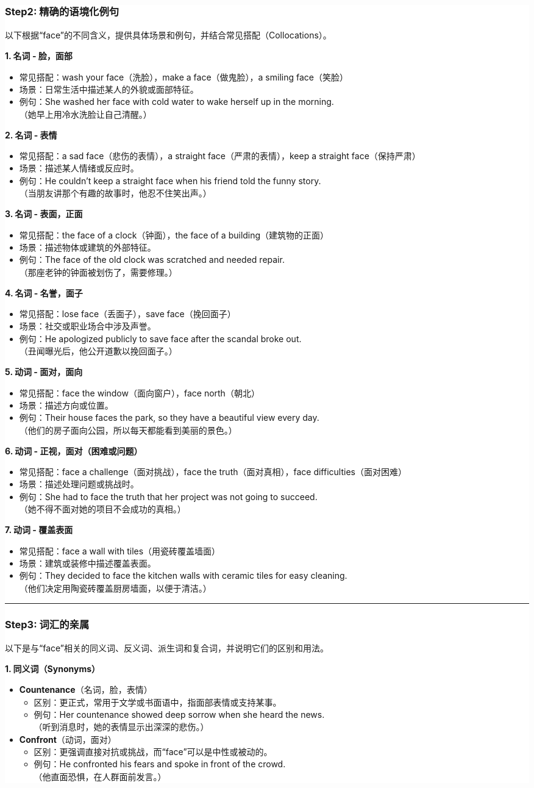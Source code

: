 
### Step2: 精确的语境化例句
以下根据“face”的不同含义，提供具体场景和例句，并结合常见搭配（Collocations）。

**1. 名词 - 脸，面部**  
- 常见搭配：wash your face（洗脸），make a face（做鬼脸），a smiling face（笑脸）  
- 场景：日常生活中描述某人的外貌或面部特征。  
- 例句：She washed her face with cold water to wake herself up in the morning.  
  （她早上用冷水洗脸让自己清醒。）  

**2. 名词 - 表情**  
- 常见搭配：a sad face（悲伤的表情），a straight face（严肃的表情），keep a straight face（保持严肃）  
- 场景：描述某人情绪或反应时。  
- 例句：He couldn’t keep a straight face when his friend told the funny story.  
  （当朋友讲那个有趣的故事时，他忍不住笑出声。）  

**3. 名词 - 表面，正面**  
- 常见搭配：the face of a clock（钟面），the face of a building（建筑物的正面）  
- 场景：描述物体或建筑的外部特征。  
- 例句：The face of the old clock was scratched and needed repair.  
  （那座老钟的钟面被划伤了，需要修理。）  

**4. 名词 - 名誉，面子**  
- 常见搭配：lose face（丢面子），save face（挽回面子）  
- 场景：社交或职业场合中涉及声誉。  
- 例句：He apologized publicly to save face after the scandal broke out.  
  （丑闻曝光后，他公开道歉以挽回面子。）  

**5. 动词 - 面对，面向**  
- 常见搭配：face the window（面向窗户），face north（朝北）  
- 场景：描述方向或位置。  
- 例句：Their house faces the park, so they have a beautiful view every day.  
  （他们的房子面向公园，所以每天都能看到美丽的景色。）  

**6. 动词 - 正视，面对（困难或问题）**  
- 常见搭配：face a challenge（面对挑战），face the truth（面对真相），face difficulties（面对困难）  
- 场景：描述处理问题或挑战时。  
- 例句：She had to face the truth that her project was not going to succeed.  
  （她不得不面对她的项目不会成功的真相。）  

**7. 动词 - 覆盖表面**  
- 常见搭配：face a wall with tiles（用瓷砖覆盖墙面）  
- 场景：建筑或装修中描述覆盖表面。  
- 例句：They decided to face the kitchen walls with ceramic tiles for easy cleaning.  
  （他们决定用陶瓷砖覆盖厨房墙面，以便于清洁。）  

---

### Step3: 词汇的亲属
以下是与“face”相关的同义词、反义词、派生词和复合词，并说明它们的区别和用法。

**1. 同义词（Synonyms）**  
- **Countenance**（名词，脸，表情）  
  - 区别：更正式，常用于文学或书面语中，指面部表情或支持某事。  
  - 例句：Her countenance showed deep sorrow when she heard the news.  
    （听到消息时，她的表情显示出深深的悲伤。）  
- **Confront**（动词，面对）  
  - 区别：更强调直接对抗或挑战，而“face”可以是中性或被动的。  
  - 例句：He confronted his fears and spoke in front of the crowd.  
    （他直面恐惧，在人群面前发言。）  
